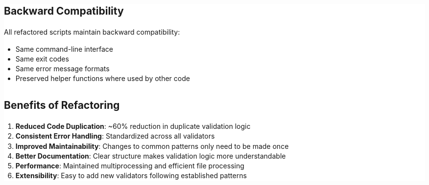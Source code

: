 ## Backward Compatibility

All refactored scripts maintain backward compatibility:
- Same command-line interface
- Same exit codes
- Same error message formats
- Preserved helper functions where used by other code

## Benefits of Refactoring

1. **Reduced Code Duplication**: ~60% reduction in duplicate validation logic
2. **Consistent Error Handling**: Standardized across all validators
3. **Improved Maintainability**: Changes to common patterns only need to be made once
4. **Better Documentation**: Clear structure makes validation logic more understandable
5. **Performance**: Maintained multiprocessing and efficient file processing
6. **Extensibility**: Easy to add new validators following established patterns